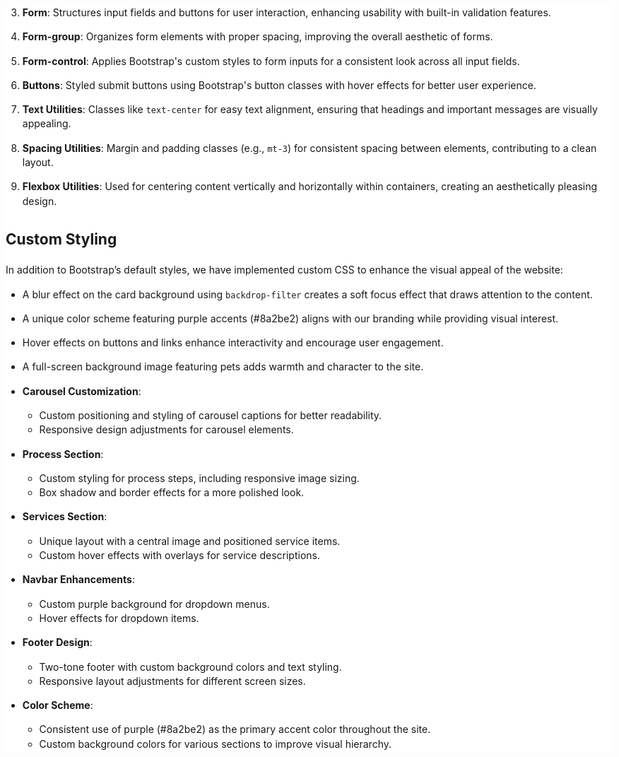 3. **Form**: Structures input fields and buttons for user interaction, enhancing usability with built-in validation features.
 
4. **Form-group**: Organizes form elements with proper spacing, improving the overall aesthetic of forms.
 
5. **Form-control**: Applies Bootstrap's custom styles to form inputs for a consistent look across all input fields.
 
6. **Buttons**: Styled submit buttons using Bootstrap's button classes with hover effects for better user experience.
 
7. **Text Utilities**: Classes like `text-center` for easy text alignment, ensuring that headings and important messages are visually appealing.
 
8. **Spacing Utilities**: Margin and padding classes (e.g., `mt-3`) for consistent spacing between elements, contributing to a clean layout.
 
9. **Flexbox Utilities**: Used for centering content vertically and horizontally within containers, creating an aesthetically pleasing design.
 
## Custom Styling
 
In addition to Bootstrap’s default styles, we have implemented custom CSS to enhance the visual appeal of the website:
 
- A blur effect on the card background using `backdrop-filter` creates a soft focus effect that draws attention to the content.
- A unique color scheme featuring purple accents (#8a2be2) aligns with our branding while providing visual interest.
- Hover effects on buttons and links enhance interactivity and encourage user engagement.
- A full-screen background image featuring pets adds warmth and character to the site.

- **Carousel Customization**: 
  - Custom positioning and styling of carousel captions for better readability.
  - Responsive design adjustments for carousel elements.

- **Process Section**: 
  - Custom styling for process steps, including responsive image sizing.
  - Box shadow and border effects for a more polished look.

- **Services Section**:
  - Unique layout with a central image and positioned service items.
  - Custom hover effects with overlays for service descriptions.

- **Navbar Enhancements**:
  - Custom purple background for dropdown menus.
  - Hover effects for dropdown items.

- **Footer Design**:
  - Two-tone footer with custom background colors and text styling.
  - Responsive layout adjustments for different screen sizes.

- **Color Scheme**:
  - Consistent use of purple (#8a2be2) as the primary accent color throughout the site.
  - Custom background colors for various sections to improve visual hierarchy.
